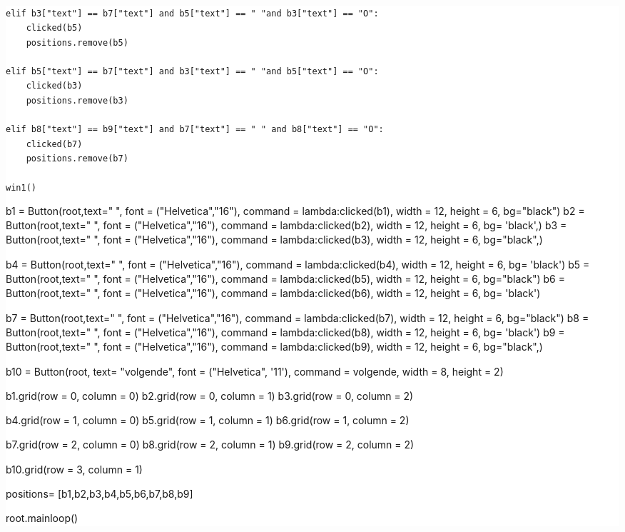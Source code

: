     elif b3["text"] == b7["text"] and b5["text"] == " "and b3["text"] == "O":
        clicked(b5)
        positions.remove(b5)
                   
    elif b5["text"] == b7["text"] and b3["text"] == " "and b5["text"] == "O":
        clicked(b3)
        positions.remove(b3)
        
    elif b8["text"] == b9["text"] and b7["text"] == " " and b8["text"] == "O":
        clicked(b7)
        positions.remove(b7)
    
    win1()


b1 = Button(root,text=" ", font = ("Helvetica","16"), command = lambda:clicked(b1), width = 12, height = 6, bg="black")
b2 = Button(root,text=" ", font = ("Helvetica","16"), command = lambda:clicked(b2), width = 12, height = 6, bg= 'black',)
b3 = Button(root,text=" ", font = ("Helvetica","16"), command = lambda:clicked(b3), width = 12, height = 6, bg="black",)

b4 = Button(root,text=" ", font = ("Helvetica","16"), command = lambda:clicked(b4), width = 12, height = 6, bg= 'black')
b5 = Button(root,text=" ", font = ("Helvetica","16"), command = lambda:clicked(b5), width = 12, height = 6, bg="black")
b6 = Button(root,text=" ", font = ("Helvetica","16"), command = lambda:clicked(b6), width = 12, height = 6, bg= 'black')

b7 = Button(root,text=" ", font = ("Helvetica","16"), command = lambda:clicked(b7), width = 12, height = 6, bg="black")
b8 = Button(root,text=" ", font = ("Helvetica","16"), command = lambda:clicked(b8), width = 12, height = 6, bg= 'black')
b9 = Button(root,text=" ", font = ("Helvetica","16"), command = lambda:clicked(b9), width = 12, height = 6, bg="black",)

b10 = Button(root, text= "volgende", font = ("Helvetica", '11'), command = volgende, width = 8, height = 2)

b1.grid(row = 0, column = 0)
b2.grid(row = 0, column = 1)
b3.grid(row = 0, column = 2)

b4.grid(row = 1, column = 0)
b5.grid(row = 1, column = 1)
b6.grid(row = 1, column = 2)

b7.grid(row = 2, column = 0)
b8.grid(row = 2, column = 1)
b9.grid(row = 2, column = 2)

b10.grid(row = 3, column = 1)


positions= [b1,b2,b3,b4,b5,b6,b7,b8,b9]

root.mainloop()
